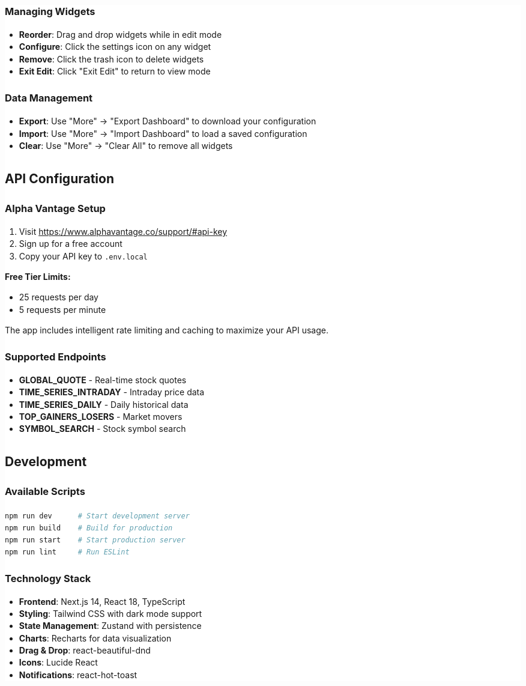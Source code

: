 ### Managing Widgets

- **Reorder**: Drag and drop widgets while in edit mode
- **Configure**: Click the settings icon on any widget  
- **Remove**: Click the trash icon to delete widgets
- **Exit Edit**: Click "Exit Edit" to return to view mode

### Data Management

- **Export**: Use "More" → "Export Dashboard" to download your configuration
- **Import**: Use "More" → "Import Dashboard" to load a saved configuration
- **Clear**: Use "More" → "Clear All" to remove all widgets

## API Configuration

### Alpha Vantage Setup

1. Visit https://www.alphavantage.co/support/#api-key
2. Sign up for a free account
3. Copy your API key to `.env.local`

**Free Tier Limits:**
- 25 requests per day
- 5 requests per minute

The app includes intelligent rate limiting and caching to maximize your API usage.

### Supported Endpoints

- **GLOBAL_QUOTE** - Real-time stock quotes
- **TIME_SERIES_INTRADAY** - Intraday price data  
- **TIME_SERIES_DAILY** - Daily historical data
- **TOP_GAINERS_LOSERS** - Market movers
- **SYMBOL_SEARCH** - Stock symbol search

## Development

### Available Scripts

```bash
npm run dev      # Start development server
npm run build    # Build for production  
npm run start    # Start production server
npm run lint     # Run ESLint
```

### Technology Stack

- **Frontend**: Next.js 14, React 18, TypeScript
- **Styling**: Tailwind CSS with dark mode support
- **State Management**: Zustand with persistence
- **Charts**: Recharts for data visualization  
- **Drag & Drop**: react-beautiful-dnd
- **Icons**: Lucide React
- **Notifications**: react-hot-toast
